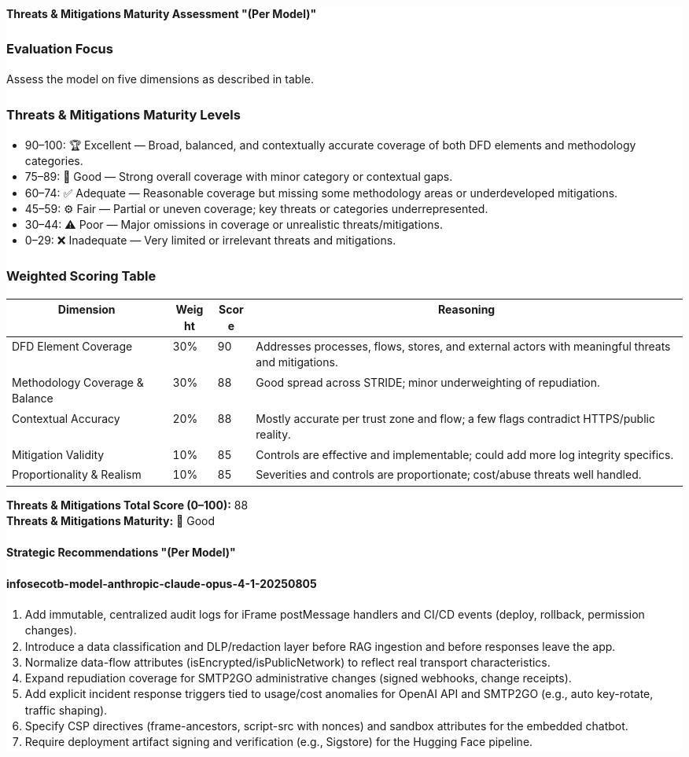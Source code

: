 #### Threats & Mitigations Maturity Assessment "(Per Model)"  

### Evaluation Focus
Assess the model on five dimensions as described in table.

### Threats & Mitigations Maturity Levels
- 90–100: 🏆 Excellent — Broad, balanced, and contextually accurate coverage of both DFD elements and methodology categories.  
- 75–89: 🌟 Good — Strong overall coverage with minor category or contextual gaps.  
- 60–74: ✅ Adequate — Reasonable coverage but missing some methodology areas or underdeveloped mitigations.  
- 45–59: ⚙️ Fair — Partial or uneven coverage; key threats or categories underrepresented.  
- 30–44: ⚠️ Poor — Major omissions in coverage or unrealistic threats/mitigations.  
- 0–29: ❌ Inadequate — Very limited or irrelevant threats and mitigations.

### Weighted Scoring Table

| Dimension | Weight | Score | Reasoning |
|------------|---------|--------|-----------|
| DFD Element Coverage | 30% | 90 | Addresses processes, flows, stores, and external actors with meaningful threats and mitigations. |
| Methodology Coverage & Balance | 30% | 88 | Good spread across STRIDE; minor underweighting of repudiation. |
| Contextual Accuracy | 20% | 88 | Mostly accurate per trust zone and flow; a few flags contradict HTTPS/public reality. |
| Mitigation Validity | 10% | 85 | Controls are effective and implementable; could add more log integrity specifics. |
| Proportionality & Realism | 10% | 85 | Severities and controls are proportionate; cost/abuse threats well handled. |
**Threats & Mitigations Total Score (0–100):** 88  
**Threats & Mitigations Maturity:** 🌟 Good

#### Strategic Recommendations "(Per Model)"  
#### infosecotb-model-anthropic-claude-opus-4-1-20250805

1. Add immutable, centralized audit logs for iFrame postMessage handlers and CI/CD events (deploy, rollback, permission changes).  
2. Introduce a data classification and DLP/redaction layer before RAG ingestion and before responses leave the app.  
3. Normalize data-flow attributes (isEncrypted/isPublicNetwork) to reflect real transport characteristics.  
4. Expand repudiation coverage for SMTP2GO administrative changes (signed webhooks, change receipts).  
5. Add explicit incident response triggers tied to usage/cost anomalies for OpenAI API and SMTP2GO (e.g., auto key-rotate, traffic shaping).  
6. Specify CSP directives (frame-ancestors, script-src with nonces) and sandbox attributes for the embedded chatbot.  
7. Require deployment artifact signing and verification (e.g., Sigstore) for the Hugging Face pipeline.


